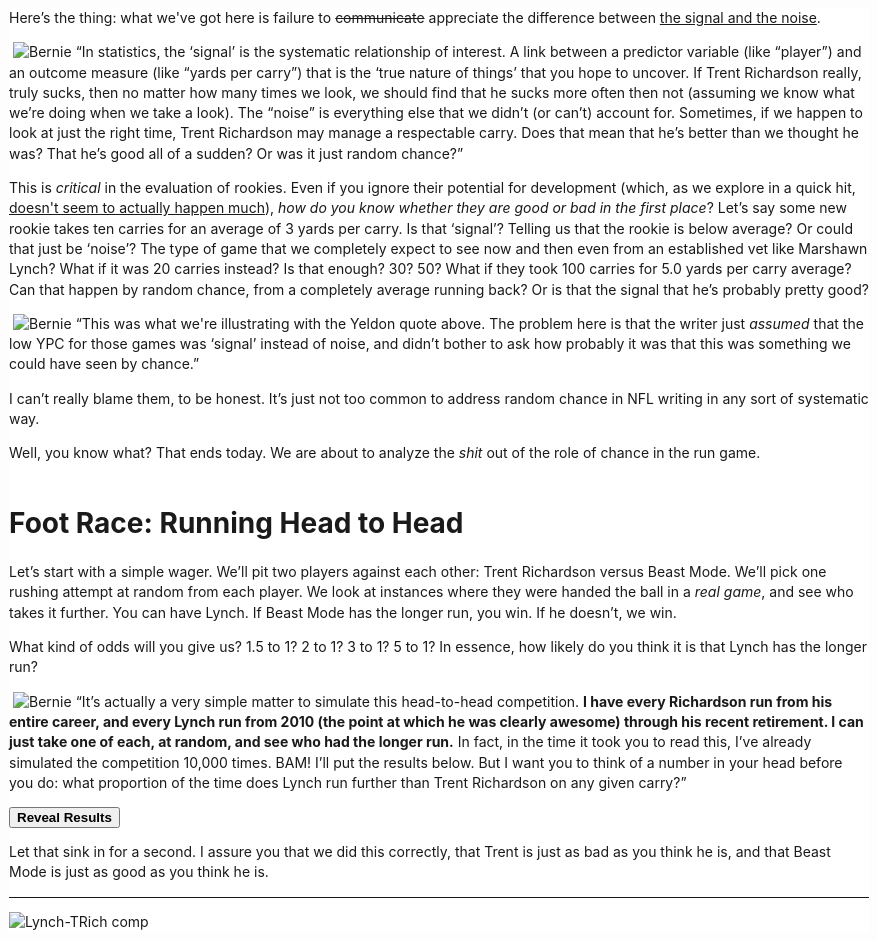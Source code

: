 Here’s the thing: what we've got here is failure to ~~communicate~~ appreciate the difference between [the signal and the noise](http://www.amazon.com/gp/product/B007V65R54/ref=dp-kindle-redirect?ie=UTF8&btkr=1).  
  
<p><img style="float: left; margin: 0px 4px" src="/Ground_Control/img/BernieA.jpg" alt="Bernie" />  “In statistics, the ‘signal’ is the systematic relationship of interest. A link between a predictor variable (like “player”) and an outcome measure (like “yards per carry”) that is the ‘true nature of things’ that you hope to uncover. If Trent Richardson really, truly sucks, then no matter how many times we look, we should find that he sucks more often then not (assuming we know what we’re doing when we take a look). The “noise” is everything else that we didn’t (or can’t) account for. Sometimes, if we happen to look at just the right time, Trent Richardson may manage a respectable carry. Does that mean that he’s better than we thought he was? That he’s good all of a sudden? Or was it just random chance?”</p>  
  
This is _critical_ in the evaluation of rookies. Even if you ignore their potential for development (which, as we explore in a quick hit, [doesn't seem to actually happen much](/Ground_Control/quickhits/sophgrowth/)), _how do you know whether they are good or bad in the first place_? Let’s say some new rookie takes ten carries for an average of 3 yards per carry. Is that ‘signal’? Telling us that the rookie is below average? Or could that just be ‘noise’? The type of game that we completely expect to see now and then even from an established vet like Marshawn Lynch? What if it was 20 carries instead? Is that enough? 30? 50? What if they took 100 carries for 5.0 yards per carry average? Can that happen by random chance, from a completely average running back? Or is that the signal that he’s probably pretty good?  
  
<p><img style="float: left; margin: 0px 4px" src="/Ground_Control/img/BernieA.jpg" alt="Bernie" />  “This was what we're illustrating with the Yeldon quote above. The problem here is that the writer just <i>assumed</i> that the low YPC for those games was ‘signal’ instead of noise, and didn’t bother to ask how probably it was that this was something we could have seen by chance.”</p>  
  
I can’t really blame them, to be honest. It’s just not too common to address random chance in NFL writing in any sort of systematic way.  
  
Well, you know what? That ends today. We are about to analyze the _shit_ out of the role of chance in the run game.  
  
# Foot Race: Running Head to Head  
Let’s start with a simple wager. We’ll pit two players against each other: Trent Richardson versus Beast Mode. We’ll pick one rushing attempt at random from each player. We look at instances where they were handed the ball in a _real game_, and see who takes it further. You can have Lynch. If Beast Mode has the longer run, you win. If he doesn’t, we win.  
  
What kind of odds will you give us? 1.5 to 1? 2 to 1? 3 to 1? 5 to 1? In essence, how likely do you think it is that Lynch has the longer run?  
  
<p><img style="float: left; margin: 0px 4px" src="/Ground_Control/img/BernieA.jpg" alt="Bernie" />  “It’s actually a very simple matter to simulate this head-to-head competition. <b>I have every Richardson run from his entire career, and every Lynch run from 2010 (the point at which he was clearly awesome) through his recent retirement. I can just take one of each, at random, and see who had the longer run.</b> In fact, in the time it took you to read this, I’ve already simulated the competition 10,000 times. BAM! I’ll put the results below. But I want you to think of a number in your head before you do: what proportion of the time does Lynch run further than Trent Richardson on any given carry?”</p>  
  
<div id="spoiler1" style="display:none"> 
<b>Lynch wins 50% of the time.<br/>
Trent wins 41% of the time.<br/>
They tie the rest of the time.<br/>
<br/>
That’s right, our bet was a coin flip.</b>
</div>  
<button title="Click to show/hide content" type="button" onclick="if(document.getElementById('spoiler1') .style.display=='none') {document.getElementById('spoiler1') .style.display=''}else{document.getElementById('spoiler1') .style.display='none'}"><b>Reveal Results</b></button>  
<br/>  
  
Let that sink in for a second. I assure you that we did this correctly, that Trent is just as bad as you think he is, and that Beast Mode is just as good as you think he is. 
  
* * *
  
![Lynch-TRich comp](/Ground_Control/img/ch4_fig01_LynchTRich.png)  
  